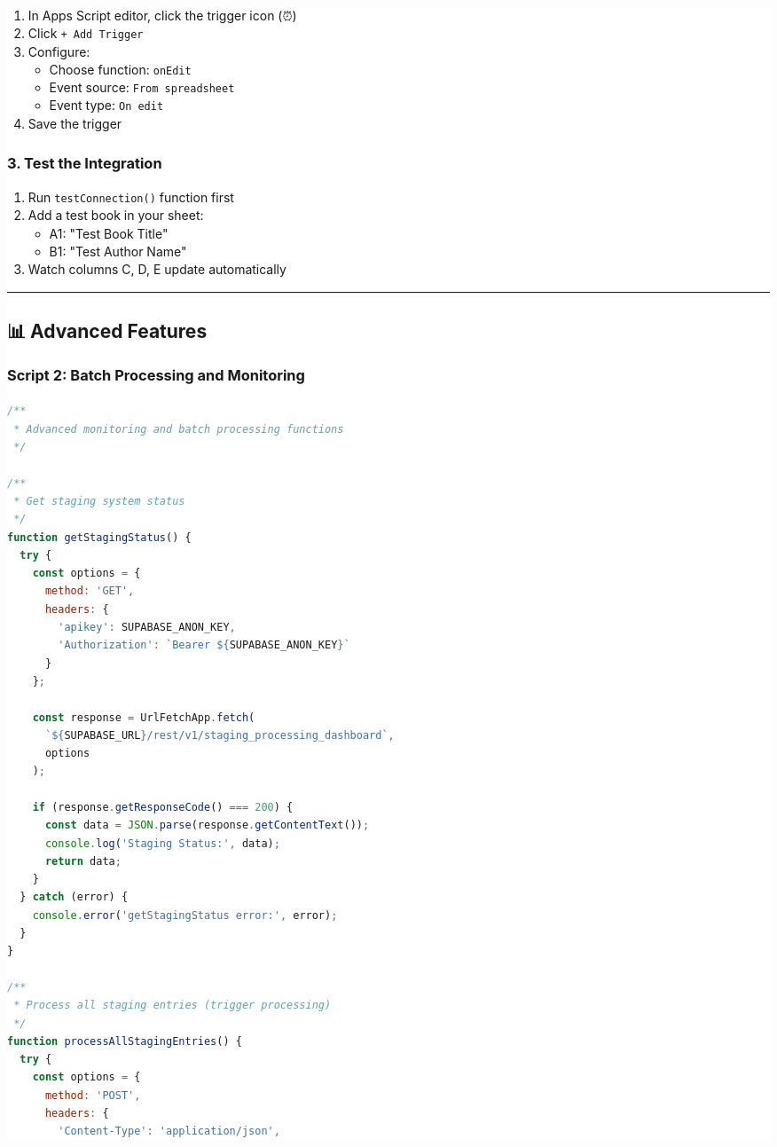 1. In Apps Script editor, click the trigger icon (⏰)
2. Click `+ Add Trigger`
3. Configure:
   - Choose function: `onEdit`
   - Event source: `From spreadsheet`
   - Event type: `On edit`
4. Save the trigger

### **3. Test the Integration**

1. Run `testConnection()` function first
2. Add a test book in your sheet:
   - A1: "Test Book Title"
   - B1: "Test Author Name"
3. Watch columns C, D, E update automatically

---

## 📊 **Advanced Features**

### **Script 2: Batch Processing and Monitoring**

```javascript
/**
 * Advanced monitoring and batch processing functions
 */

/**
 * Get staging system status
 */
function getStagingStatus() {
  try {
    const options = {
      method: 'GET',
      headers: {
        'apikey': SUPABASE_ANON_KEY,
        'Authorization': `Bearer ${SUPABASE_ANON_KEY}`
      }
    };
    
    const response = UrlFetchApp.fetch(
      `${SUPABASE_URL}/rest/v1/staging_processing_dashboard`, 
      options
    );
    
    if (response.getResponseCode() === 200) {
      const data = JSON.parse(response.getContentText());
      console.log('Staging Status:', data);
      return data;
    }
  } catch (error) {
    console.error('getStagingStatus error:', error);
  }
}

/**
 * Process all staging entries (trigger processing)
 */
function processAllStagingEntries() {
  try {
    const options = {
      method: 'POST',
      headers: {
        'Content-Type': 'application/json',
```